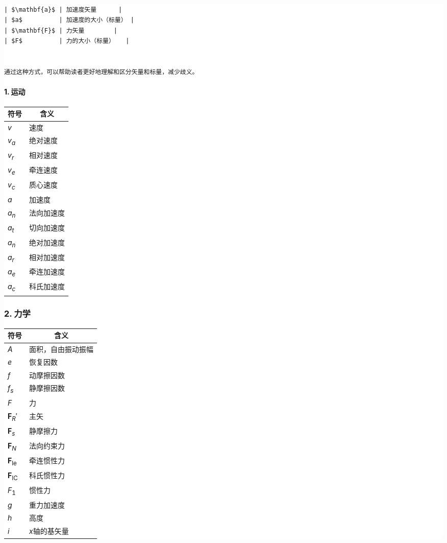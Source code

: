 ```ad-note
| $\mathbf{a}$ | 加速度矢量      |
| $a$          | 加速度的大小（标量） |
| $\mathbf{F}$ | 力矢量        |
| $F$          | 力的大小（标量）   |


通过这种方式，可以帮助读者更好地理解和区分矢量和标量，减少歧义。
```


#### 1. 运动
| 符号    | 含义    |
| ----- | ----- |
|$v$| 速度    |
|$v_a$| 绝对速度  |
|$v_r$| 相对速度  |
|$v_e$| 牵连速度  |
|$v_c$| 质心速度  |
|$a$| 加速度   |
|$a_n$| 法向加速度 |
|$a_t$| 切向加速度 |
|$a_n$| 绝对加速度 |
|$a_r$| 相对加速度 |
|$a_e$| 牵连加速度 |
|$a_c$| 科氏加速度 |



### 2. 力学

| 符号                         | 含义                       |
| -------------------------- | ------------------------ |
|$A$                     | 面积，自由振动振幅                |
|$e$                     | 恢复因数                     |
|$f$                     | 动摩擦因数                    |
|$f_s$                   | 静摩擦因数                    |
|$F$                     | 力                        |
|$\mathbf{F}_R'$         | 主矢                       |
|$\mathbf{F}_s$          | 静摩擦力                     |
|$\mathbf{F}_N$          | 法向约束力                    |
|$\mathbf{F}_{\text{le}}$| 牵连惯性力                    |
|$\mathbf{F}_{\text{IC}}$| 科氏惯性力                    |
|$F_1$                   | 惯性力                      |
|$g$                     | 重力加速度                    |
|$h$                     | 高度                       |
|$i$                     |$x$轴的基矢量                |